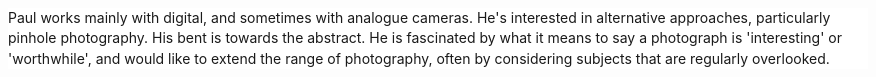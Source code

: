 Paul works mainly with digital, and sometimes with analogue cameras. He's interested in alternative approaches, particularly pinhole photography. His bent is towards the abstract. He is fascinated by what it means to say a photograph is 'interesting' or 'worthwhile', and would like to extend the range of photography, often by considering subjects that are regularly overlooked.




